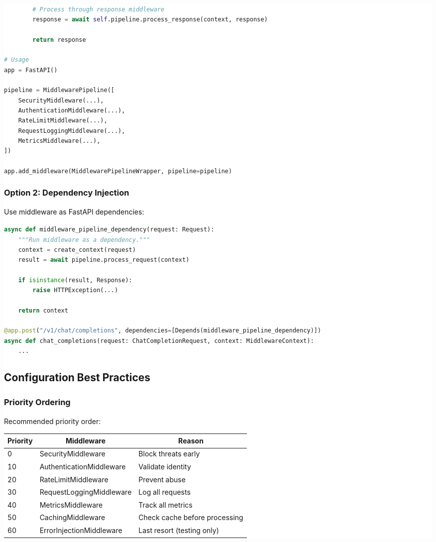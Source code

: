 ```python
        # Process through response middleware
        response = await self.pipeline.process_response(context, response)

        return response

# Usage
app = FastAPI()

pipeline = MiddlewarePipeline([
    SecurityMiddleware(...),
    AuthenticationMiddleware(...),
    RateLimitMiddleware(...),
    RequestLoggingMiddleware(...),
    MetricsMiddleware(...),
])

app.add_middleware(MiddlewarePipelineWrapper, pipeline=pipeline)
```

### Option 2: Dependency Injection

Use middleware as FastAPI dependencies:

```python
async def middleware_pipeline_dependency(request: Request):
    """Run middleware as a dependency."""
    context = create_context(request)
    result = await pipeline.process_request(context)

    if isinstance(result, Response):
        raise HTTPException(...)

    return context

@app.post("/v1/chat/completions", dependencies=[Depends(middleware_pipeline_dependency)])
async def chat_completions(request: ChatCompletionRequest, context: MiddlewareContext):
    ...
```

## Configuration Best Practices

### Priority Ordering

Recommended priority order:

| Priority | Middleware               | Reason                          |
|----------|--------------------------|--------------------------------|
| 0        | SecurityMiddleware       | Block threats early            |
| 10       | AuthenticationMiddleware | Validate identity              |
| 20       | RateLimitMiddleware      | Prevent abuse                  |
| 30       | RequestLoggingMiddleware | Log all requests               |
| 40       | MetricsMiddleware        | Track all metrics              |
| 50       | CachingMiddleware        | Check cache before processing  |
| 60       | ErrorInjectionMiddleware | Last resort (testing only)     |
